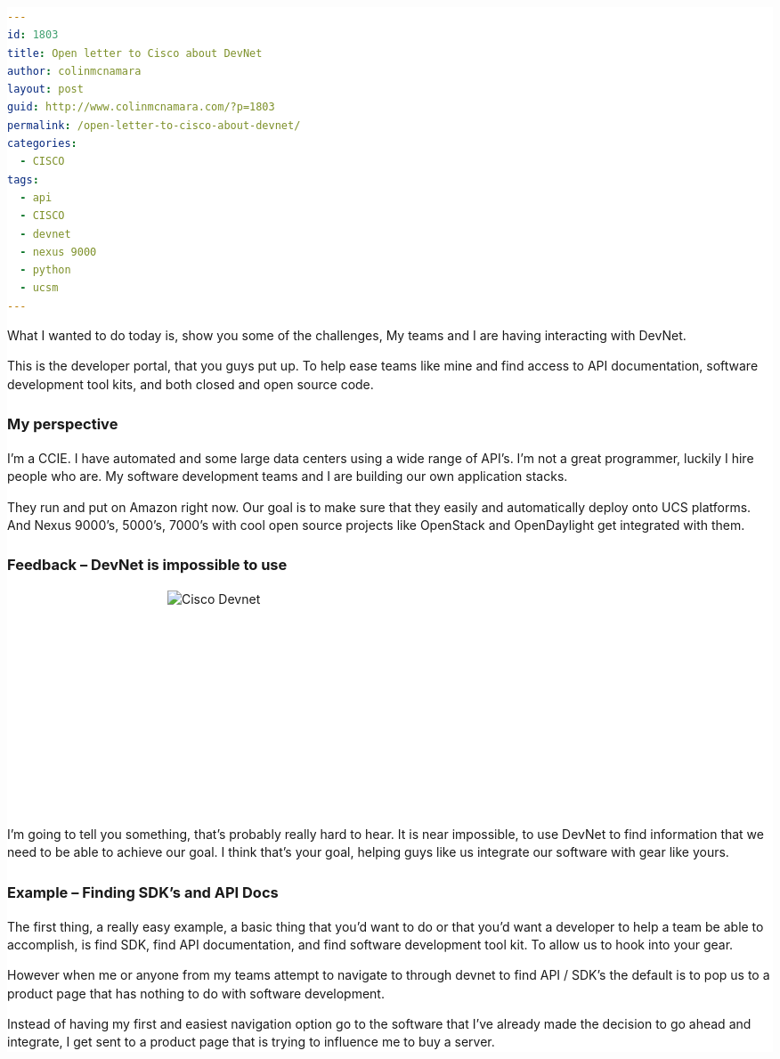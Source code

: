 ```yaml
---
id: 1803
title: Open letter to Cisco about DevNet
author: colinmcnamara
layout: post
guid: http://www.colinmcnamara.com/?p=1803
permalink: /open-letter-to-cisco-about-devnet/
categories:
  - CISCO
tags:
  - api
  - CISCO
  - devnet
  - nexus 9000
  - python
  - ucsm
---
```

What I wanted to do today is, show you some of the challenges, My teams and I are having interacting with DevNet.

This is the developer portal, that you guys put up. To help ease teams like mine and find access to API documentation, software development tool kits, and both closed and open source code.

### My perspective

I&#8217;m a CCIE. I have automated and some large data centers using a wide range of API&#8217;s. I&#8217;m not a great programmer, luckily I hire people who are. My software development teams and I are building our own application stacks.

They run and put on Amazon right now. Our goal is to make sure that they easily and automatically deploy onto UCS platforms. And Nexus 9000&#8217;s, 5000&#8217;s, 7000&#8217;s with cool open source projects like OpenStack and OpenDaylight get integrated with them.

### Feedback &#8211; DevNet is impossible to use

<img style="display: block; margin-left: auto; margin-right: auto;" title="CiscoDevnet.png" alt="Cisco Devnet" src="http://www.colinmcnamara.com/wp-content/uploads/2014/02/CiscoDevnet.png" width="500" height="250" border="0" />

I&#8217;m going to tell you something, that&#8217;s probably really hard to hear. It is near impossible, to use DevNet to find information that we need to be able to achieve our goal. I think that&#8217;s your goal, helping guys like us integrate our software with gear like yours.

### Example &#8211; Finding SDK&#8217;s and API Docs

The first thing, a really easy example, a basic thing that you&#8217;d want to do or that you&#8217;d want a developer to help a team be able to accomplish, is find SDK, find API documentation, and find software development tool kit. To allow us to hook into your gear.

However when me or anyone from my teams attempt to navigate to through devnet to find API / SDK&#8217;s the default is to pop us to a product page that has nothing to do with software development.

Instead of having my first and easiest navigation option go to the software that I&#8217;ve already made the decision to go ahead and integrate, I get sent to a product page that is trying to influence me to buy a server.
